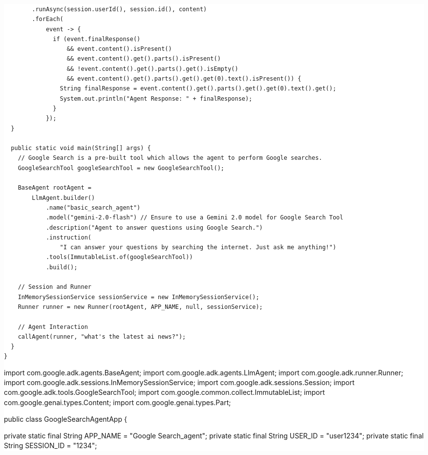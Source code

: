 ```
        .runAsync(session.userId(), session.id(), content)
        .forEach(
            event -> {
              if (event.finalResponse()
                  && event.content().isPresent()
                  && event.content().get().parts().isPresent()
                  && !event.content().get().parts().get().isEmpty()
                  && event.content().get().parts().get().get(0).text().isPresent()) {
                String finalResponse = event.content().get().parts().get().get(0).text().get();
                System.out.println("Agent Response: " + finalResponse);
              }
            });
  }

  public static void main(String[] args) {
    // Google Search is a pre-built tool which allows the agent to perform Google searches.
    GoogleSearchTool googleSearchTool = new GoogleSearchTool();

    BaseAgent rootAgent =
        LlmAgent.builder()
            .name("basic_search_agent")
            .model("gemini-2.0-flash") // Ensure to use a Gemini 2.0 model for Google Search Tool
            .description("Agent to answer questions using Google Search.")
            .instruction(
                "I can answer your questions by searching the internet. Just ask me anything!")
            .tools(ImmutableList.of(googleSearchTool))
            .build();

    // Session and Runner
    InMemorySessionService sessionService = new InMemorySessionService();
    Runner runner = new Runner(rootAgent, APP_NAME, null, sessionService);

    // Agent Interaction
    callAgent(runner, "what's the latest ai news?");
  }
}

```

import com.google.adk.agents.BaseAgent;
import com.google.adk.agents.LlmAgent;
import com.google.adk.runner.Runner;
import com.google.adk.sessions.InMemorySessionService;
import com.google.adk.sessions.Session;
import com.google.adk.tools.GoogleSearchTool;
import com.google.common.collect.ImmutableList;
import com.google.genai.types.Content;
import com.google.genai.types.Part;

public class GoogleSearchAgentApp {

  private static final String APP_NAME = "Google Search_agent";
  private static final String USER_ID = "user1234";
  private static final String SESSION_ID = "1234";

